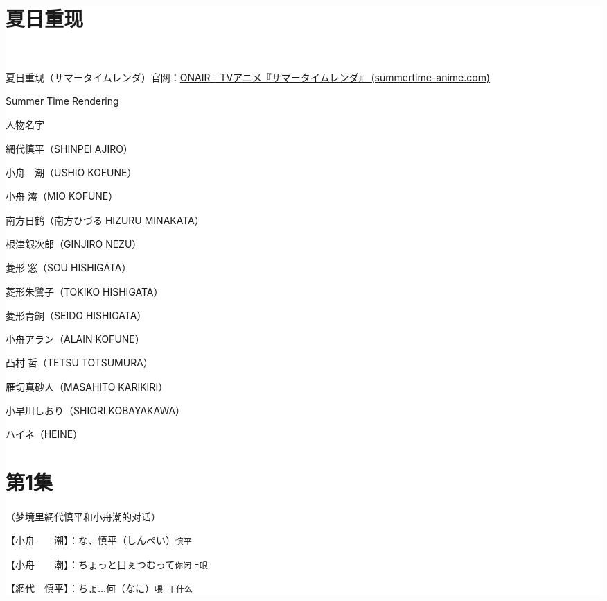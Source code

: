 # 夏日重现

<!DOCTYPE html>
<html>
<head>
<meta charset="utf-8">
</head>
<body>
<div>
    <a class="xuanfu2 xuanfubutton" style="color:#fff" href="javascript:scrollToTop()">&#9650;</a>
    <a class="xuanfu xuanfubutton" style="color:#fff" href="https://sakura-jikage.github.io/notebook/#/外语/日语/动漫学日语">&#9664;</a>
</div>
</body>
</html>


夏日重现（サマータイムレンダ）官网：[ONAIR｜TVアニメ『サマータイムレンダ』 (summertime-anime.com)](https://summertime-anime.com/)

Summer Time Rendering

人物名字

網代慎平（SHINPEI AJIRO）

小舟　潮（USHIO KOFUNE）

小舟 澪（MIO KOFUNE）

南方日鹤（南方ひづる HIZURU MINAKATA）

根津銀次郎（GINJIRO NEZU）

菱形 窓（SOU HISHIGATA）

菱形朱鷺子（TOKIKO HISHIGATA）

菱形青銅（SEIDO HISHIGATA）

小舟アラン（ALAIN KOFUNE）

凸村 哲（TETSU TOTSUMURA）

雁切真砂人（MASAHITO KARIKIRI）

小早川しおり（SHIORI KOBAYAKAWA）

ハイネ（HEINE）

# 第1集

（梦境里網代慎平和小舟潮的对话）

【小舟　　潮】：な、慎平（しんぺい）```慎平```

【小舟　　潮】：ちょっと目ぇつむって```你闭上眼```

【網代　慎平】：ちょ…何（なに）```喂 干什么```
